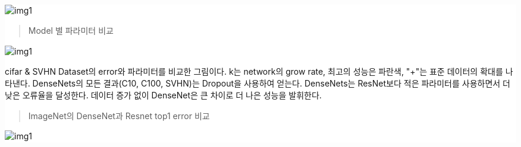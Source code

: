<img src="/image/4.JPG" width="80%" height="80%" title="img1" alt="img1"></img>    
   
>Model 별 파라미터 비교  
   
<img src="/image/6.JPG" width="80%" height="80%" title="img1" alt="img1"></img>    

cifar &  SVHN Dataset의 error와 파라미터를 비교한 그림이다. k는 network의 grow rate, 최고의 성능은 파란색, "+"는 표준 데이터의 확대를 나타낸다. DenseNets의 모든 결과(C10, C100, SVHN)는 Dropout을 사용하여 얻는다. DenseNets는 ResNet보다 적은 파라미터를 사용하면서 더 낮은 오류율을 달성한다. 데이터 증가 없이 DenseNet은 큰 차이로 더 나은 성능을 발휘한다.

> ImageNet의 DenseNet과 Resnet top1 error 비교   
   
<img src="/image/5.JPG" width="80%" height="80%" title="img1" alt="img1"></img>    
   

